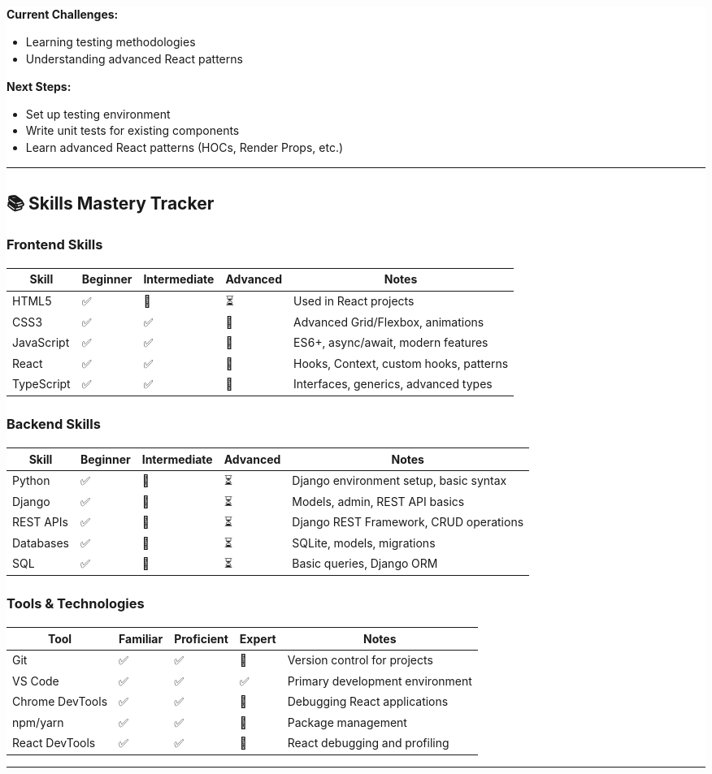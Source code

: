 **Current Challenges:**
- Learning testing methodologies
- Understanding advanced React patterns

**Next Steps:**
- Set up testing environment
- Write unit tests for existing components
- Learn advanced React patterns (HOCs, Render Props, etc.)

---

## 📚 Skills Mastery Tracker

### Frontend Skills
| Skill | Beginner | Intermediate | Advanced | Notes |
|-------|----------|--------------|----------|-------|
| HTML5 | ✅ | 🔄 | ⏳ | Used in React projects |
| CSS3 | ✅ | ✅ | 🔄 | Advanced Grid/Flexbox, animations |
| JavaScript | ✅ | ✅ | 🔄 | ES6+, async/await, modern features |
| React | ✅ | ✅ | 🔄 | Hooks, Context, custom hooks, patterns |
| TypeScript | ✅ | ✅ | 🔄 | Interfaces, generics, advanced types |

### Backend Skills
| Skill | Beginner | Intermediate | Advanced | Notes |
|-------|----------|--------------|----------|-------|
| Python | ✅ | 🔄 | ⏳ | Django environment setup, basic syntax |
| Django | ✅ | 🔄 | ⏳ | Models, admin, REST API basics |
| REST APIs | ✅ | 🔄 | ⏳ | Django REST Framework, CRUD operations |
| Databases | ✅ | 🔄 | ⏳ | SQLite, models, migrations |
| SQL | ✅ | 🔄 | ⏳ | Basic queries, Django ORM |

### Tools & Technologies
| Tool | Familiar | Proficient | Expert | Notes |
|------|----------|------------|--------|-------|
| Git | ✅ | ✅ | 🔄 | Version control for projects |
| VS Code | ✅ | ✅ | ✅ | Primary development environment |
| Chrome DevTools | ✅ | ✅ | 🔄 | Debugging React applications |
| npm/yarn | ✅ | ✅ | 🔄 | Package management |
| React DevTools | ✅ | ✅ | 🔄 | React debugging and profiling |

---
